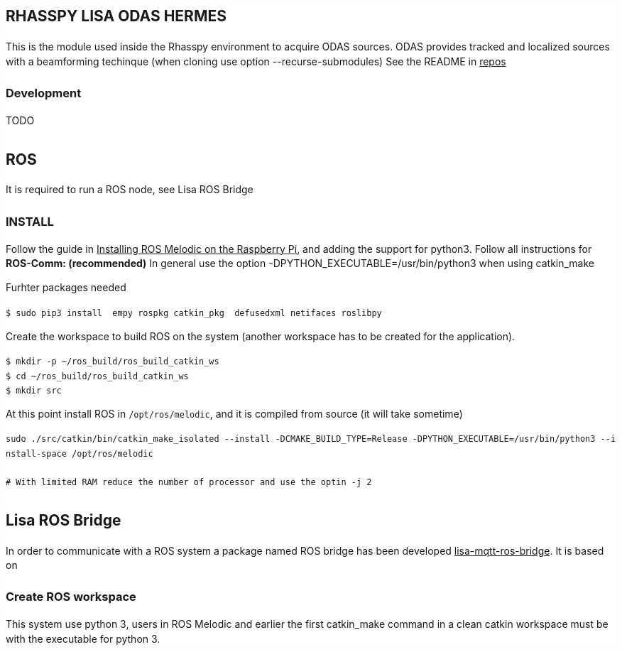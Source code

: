 ## RHASSPY LISA ODAS HERMES

This is the module used inside the Rhasspy environment to acquire ODAS sources. 
ODAS provides tracked and localized sources with a beamforming techinque (when cloning use option --recurse-submodules)
See the README in [repos](https://github.com/lawrence-iviani/rhasspy-lisa-odas-hermes)

### Development
TODO

## ROS
It is required to run a ROS node, see Lisa ROS Bridge

### INSTALL
Follow the guide in  [Installing ROS Melodic on the Raspberry Pi](http://wiki.ros.org/ROSberryPi/Installing%20ROS%20Melodic%20on%20the%20Raspberry%20Pi), and adding the support for python3. Follow all instructions for **ROS-Comm: (recommended)**
In general use the option -DPYTHON_EXECUTABLE=/usr/bin/python3 when using catkin_make

Furhter packages needed

```batch
$ sudo pip3 install  empy rospkg catkin_pkg  defusedxml netifaces roslibpy 
```

Create the workspace to build ROS on the system (another workspace has to be created for the application).

```batch
$ mkdir -p ~/ros_build/ros_build_catkin_ws
$ cd ~/ros_build/ros_build_catkin_ws
$ mkdir src
```

At this point install ROS in ```/opt/ros/melodic```, and it is compiled from source (it will take sometime)
```batch
sudo ./src/catkin/bin/catkin_make_isolated --install -DCMAKE_BUILD_TYPE=Release -DPYTHON_EXECUTABLE=/usr/bin/python3 --install-space /opt/ros/melodic

# With limited RAM reduce the number of processor and use the optin -j 2
```

## Lisa ROS Bridge

In order to communicate with a ROS system a package named ROS bridge has been developed [lisa-mqtt-ros-bridge](https://github.com/lawrence-iviani/lisa-mqtt-ros-bridge). It is based on 

### Create ROS workspace

This system use python 3, users in ROS Melodic and earlier the first catkin_make command in a clean catkin workspace must be with the executable for python 3.
